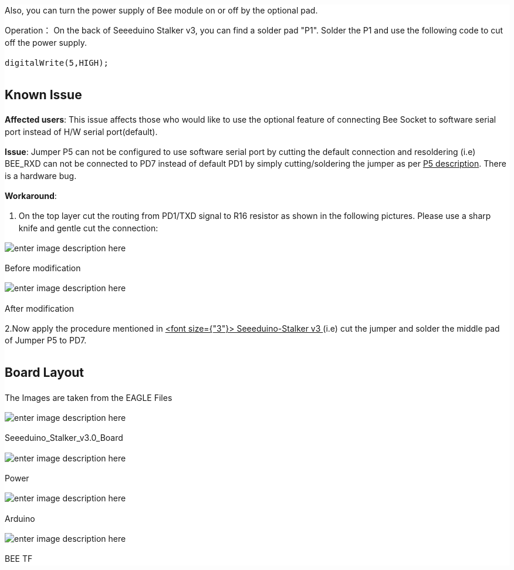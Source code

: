 Also, you can turn the power supply of Bee module on or off by the optional pad.

<font >Operation： On the back of Seeeduino Stalker v3, you can find a solder pad "P1". Solder the P1 and use the following code to cut off the power supply. </font>

<pre>
digitalWrite(5,HIGH);
</pre>

## Known Issue

**Affected users**: This issue affects those who would like to use the optional feature of connecting Bee Socket to software serial port instead of H/W serial port(default).

**Issue**: Jumper P5 can not be configured to use software serial port by cutting the default connection and resoldering (i.e) BEE_RXD can not be connected to PD7 instead of default PD1 by simply cutting/soldering the jumper as per [P5 description](https://seeeddoc.github.io/Seeeduino-Stalker_v3/#PCB_Jumper_Pads). There is a hardware bug.

**Workaround**:

1. On the top layer cut the routing from PD1/TXD signal to R16 resistor as shown in the following pictures. Please use a sharp knife and gentle cut the connection:

![enter image description here](https://files.seeedstudio.com/wiki/Seeeduino-Stalker_v3/img/StalkerV3.0_P6Issue_1.jpg)

Before modification

![enter image description here](https://files.seeedstudio.com/wiki/Seeeduino-Stalker_v3/img/StalkerV3.0_P6Issue_Workaround.jpg)

After modification

2.Now apply the procedure mentioned in <a href="/Seeeduino-Stalker_v3#pcb-jumper-pads" ><span><font size={"3"}> Seeeduino-Stalker v3 </font></span></a> (i.e) cut the jumper and solder the middle pad of Jumper P5 to PD7.

## Board Layout

The Images are taken from the EAGLE Files

![enter image description here](https://files.seeedstudio.com/wiki/Seeeduino-Stalker_v3/img/Seeeduino_Stalker_v3.0_Board.PNG)

Seeeduino_Stalker_v3.0_Board

![enter image description here](https://files.seeedstudio.com/wiki/Seeeduino-Stalker_v3/img/Seeeduino_Stalker_v3.0_Sceme_1.PNG)

Power

![enter image description here](https://files.seeedstudio.com/wiki/Seeeduino-Stalker_v3/img/Seeeduino_Stalker_v3.0_Sceme_2.PNG)

Arduino

![enter image description here](https://files.seeedstudio.com/wiki/Seeeduino-Stalker_v3/img/Seeeduino_Stalker_v3.0_Sceme_3.PNG)

BEE TF

